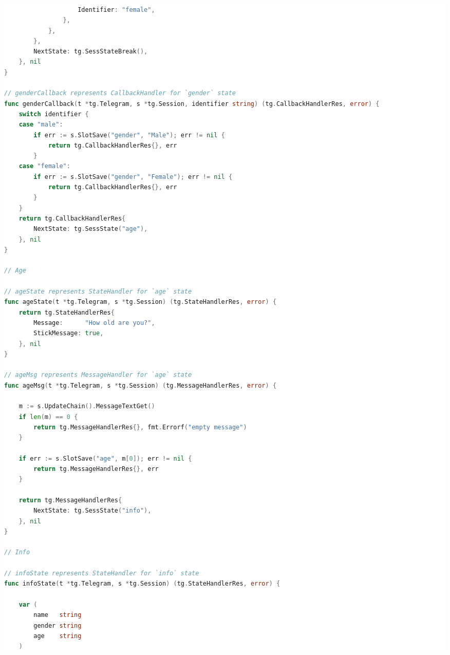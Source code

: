 ```go
					Identifier: "female",
				},
			},
		},
		NextState: tg.SessStateBreak(),
	}, nil
}

// genderCallback represents CallbackHandler for `gender` state
func genderCallback(t *tg.Telegram, s *tg.Session, identifier string) (tg.CallbackHandlerRes, error) {
	switch identifier {
	case "male":
		if err := s.SlotSave("gender", "Male"); err != nil {
			return tg.CallbackHandlerRes{}, err
		}
	case "female":
		if err := s.SlotSave("gender", "Female"); err != nil {
			return tg.CallbackHandlerRes{}, err
		}
	}
	return tg.CallbackHandlerRes{
		NextState: tg.SessState("age"),
	}, nil
}

// Age

// ageState represents StateHandler for `age` state
func ageState(t *tg.Telegram, s *tg.Session) (tg.StateHandlerRes, error) {
	return tg.StateHandlerRes{
		Message:      "How old are you?",
		StickMessage: true,
	}, nil
}

// ageMsg represents MessageHandler for `age` state
func ageMsg(t *tg.Telegram, s *tg.Session) (tg.MessageHandlerRes, error) {

	m := s.UpdateChain().MessageTextGet()
	if len(m) == 0 {
		return tg.MessageHandlerRes{}, fmt.Errorf("empty message")
	}

	if err := s.SlotSave("age", m[0]); err != nil {
		return tg.MessageHandlerRes{}, err
	}

	return tg.MessageHandlerRes{
		NextState: tg.SessState("info"),
	}, nil
}

// Info

// infoState represents StateHandler for `info` state
func infoState(t *tg.Telegram, s *tg.Session) (tg.StateHandlerRes, error) {

	var (
		name   string
		gender string
		age    string
	)
```